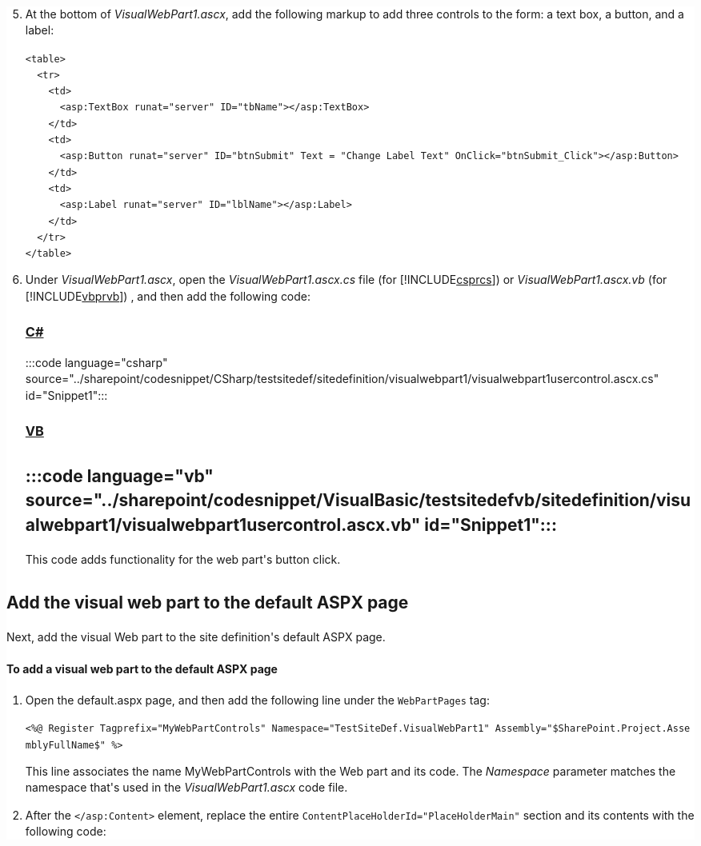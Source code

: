 5. At the bottom of *VisualWebPart1.ascx*, add the following markup to add three controls to the form: a text box, a button, and a label:

    ```aspx-csharp
    <table>
      <tr>
        <td>
          <asp:TextBox runat="server" ID="tbName"></asp:TextBox>
        </td>
        <td>
          <asp:Button runat="server" ID="btnSubmit" Text = "Change Label Text" OnClick="btnSubmit_Click"></asp:Button>
        </td>
        <td>
          <asp:Label runat="server" ID="lblName"></asp:Label>
        </td>
      </tr>
    </table>
    ```

6. Under *VisualWebPart1.ascx*, open the *VisualWebPart1.ascx.cs* file (for [!INCLUDE[csprcs](../sharepoint/includes/csprcs-md.md)]) or *VisualWebPart1.ascx.vb* (for [!INCLUDE[vbprvb](../sharepoint/includes/vbprvb-md.md)]) , and then add the following code:

     ### [C#](#tab/csharp)
     :::code language="csharp" source="../sharepoint/codesnippet/CSharp/testsitedef/sitedefinition/visualwebpart1/visualwebpart1usercontrol.ascx.cs" id="Snippet1":::

     ### [VB](#tab/vb)
     :::code language="vb" source="../sharepoint/codesnippet/VisualBasic/testsitedefvb/sitedefinition/visualwebpart1/visualwebpart1usercontrol.ascx.vb" id="Snippet1":::
     ---

     This code adds functionality for the web part's button click.

## Add the visual web part to the default ASPX page
 Next, add the visual Web part to the site definition's default ASPX page.

#### To add a visual web part to the default ASPX page

1. Open the default.aspx page, and then add the following line under the `WebPartPages` tag:

    ```aspx-csharp
    <%@ Register Tagprefix="MyWebPartControls" Namespace="TestSiteDef.VisualWebPart1" Assembly="$SharePoint.Project.AssemblyFullName$" %>
    ```

     This line associates the name MyWebPartControls with the Web part and its code. The *Namespace* parameter matches the namespace that's used in the *VisualWebPart1.ascx* code file.

2. After the `</asp:Content>` element, replace the entire `ContentPlaceHolderId="PlaceHolderMain"` section and its contents with the following code:

